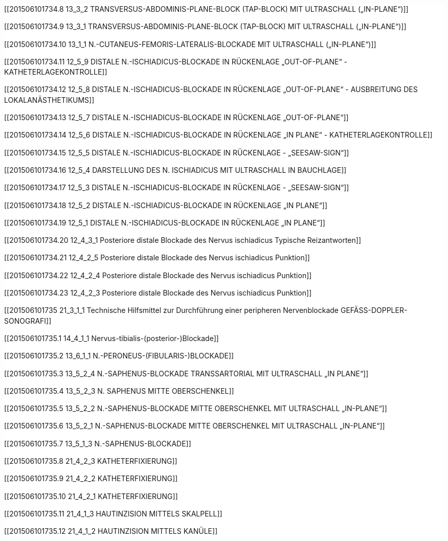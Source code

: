[[201506101734.8 13_3_2 TRANSVERSUS-ABDOMINIS-PLANE-BLOCK (TAP-BLOCK) MIT ULTRASCHALL („IN-PLANE“)]]

[[201506101734.9 13_3_1 TRANSVERSUS-ABDOMINIS-PLANE-BLOCK (TAP-BLOCK) MIT ULTRASCHALL („IN-PLANE“)]]

[[201506101734.10 13_1_1 N.-CUTANEUS-FEMORIS-LATERALIS-BLOCKADE MIT ULTRASCHALL („IN-PLANE“)]]

[[201506101734.11 12_5_9 DISTALE N.-ISCHIADICUS-BLOCKADE IN RÜCKENLAGE „OUT-OF-PLANE“ - KATHETERLAGEKONTROLLE]]

[[201506101734.12 12_5_8 DISTALE N.-ISCHIADICUS-BLOCKADE IN RÜCKENLAGE „OUT-OF-PLANE“ - AUSBREITUNG DES LOKALANÄSTHETIKUMS]]

[[201506101734.13 12_5_7 DISTALE N.-ISCHIADICUS-BLOCKADE IN RÜCKENLAGE „OUT-OF-PLANE“]]

[[201506101734.14 12_5_6 DISTALE N.-ISCHIADICUS-BLOCKADE IN RÜCKENLAGE „IN PLANE“ - KATHETERLAGEKONTROLLE]]

[[201506101734.15 12_5_5 DISTALE N.-ISCHIADICUS-BLOCKADE IN RÜCKENLAGE - „SEESAW-SIGN“]]

[[201506101734.16 12_5_4 DARSTELLUNG DES N. ISCHIADICUS MIT ULTRASCHALL IN BAUCHLAGE]]

[[201506101734.17 12_5_3 DISTALE N.-ISCHIADICUS-BLOCKADE IN RÜCKENLAGE - „SEESAW-SIGN“]]

[[201506101734.18 12_5_2 DISTALE N.-ISCHIADICUS-BLOCKADE IN RÜCKENLAGE „IN PLANE“]]

[[201506101734.19 12_5_1 DISTALE N.-ISCHIADICUS-BLOCKADE IN RÜCKENLAGE „IN PLANE“]]

[[201506101734.20 12_4_3_1 Posteriore distale Blockade des Nervus ischiadicus Typische Reizantworten]]

[[201506101734.21 12_4_2_5 Posteriore distale Blockade des Nervus ischiadicus Punktion]]

[[201506101734.22 12_4_2_4 Posteriore distale Blockade des Nervus ischiadicus Punktion]]

[[201506101734.23 12_4_2_3 Posteriore distale Blockade des Nervus ischiadicus Punktion]]

[[201506101735 21_3_1_1 Technische Hilfsmittel zur Durchführung einer peripheren Nervenblockade GEFÄSS-DOPPLER-SONOGRAFI]]

[[201506101735.1 14_4_1_1 Nervus-tibialis-(posterior-)Blockade]]

[[201506101735.2 13_6_1_1 N.-PERONEUS-(FIBULARIS-)BLOCKADE]]

[[201506101735.3 13_5_2_4 N.-SAPHENUS-BLOCKADE TRANSSARTORIAL MIT ULTRASCHALL „IN PLANE“]]

[[201506101735.4 13_5_2_3 N. SAPHENUS MITTE OBERSCHENKEL]]

[[201506101735.5 13_5_2_2 N.-SAPHENUS-BLOCKADE MITTE OBERSCHENKEL MIT ULTRASCHALL „IN-PLANE“]]

[[201506101735.6 13_5_2_1 N.-SAPHENUS-BLOCKADE MITTE OBERSCHENKEL MIT ULTRASCHALL „IN-PLANE“]]

[[201506101735.7 13_5_1_3 N.-SAPHENUS-BLOCKADE]]

[[201506101735.8 21_4_2_3 KATHETERFIXIERUNG]]

[[201506101735.9 21_4_2_2 KATHETERFIXIERUNG]]

[[201506101735.10 21_4_2_1 KATHETERFIXIERUNG]]

[[201506101735.11 21_4_1_3 HAUTINZISION MITTELS SKALPELL]]

[[201506101735.12 21_4_1_2 HAUTINZISION MITTELS KANÜLE]]
